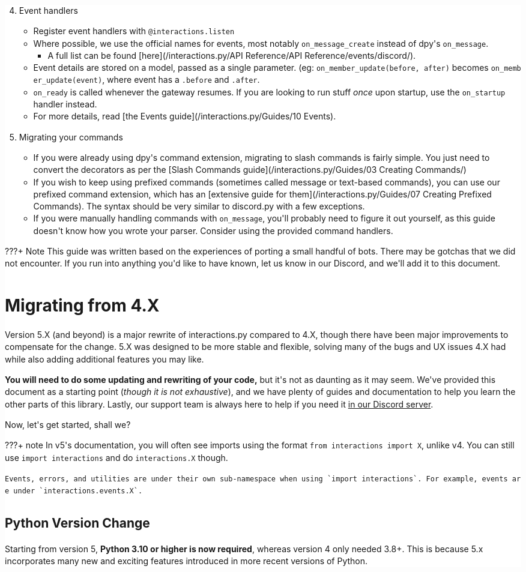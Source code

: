 4. Event handlers
     - Register event handlers with `@interactions.listen`
     - Where possible, we use the official names for events, most notably `on_message_create` instead of dpy's `on_message`.
       - A full list can be found [here](/interactions.py/API Reference/API Reference/events/discord/).
     - Event details are stored on a model, passed as a single parameter. (eg: `on_member_update(before, after)` becomes `on_member_update(event)`, where event has a `.before` and `.after`.
     - `on_ready` is called whenever the gateway resumes. If you are looking to run stuff *once* upon startup, use the `on_startup` handler instead.
     - For more details, read [the Events guide](/interactions.py/Guides/10 Events).

5. Migrating your commands
     - If you were already using dpy's command extension, migrating to slash commands is fairly simple.  You just need to convert the decorators as per the [Slash Commands guide](/interactions.py/Guides/03 Creating Commands/)
     - If you wish to keep using prefixed commands (sometimes called message or text-based commands), you can use our prefixed command extension, which has an [extensive guide for them](/interactions.py/Guides/07 Creating Prefixed Commands). The syntax should be very similar to discord.py with a few exceptions.
     - If you were manually handling commands with `on_message`, you'll probably need to figure it out yourself, as this guide doesn't know how you wrote your parser.  Consider using the provided command handlers.

???+ Note
    This guide was written based on the experiences of porting a small handful of bots.  There may be gotchas that we did not encounter.  If you run into anything you'd like to have known, let us know in our Discord, and we'll add it to this document.


# Migrating from 4.X

Version 5.X (and beyond) is a major rewrite of interactions.py compared to 4.X, though there have been major improvements to compensate for the change. 5.X was designed to be more stable and flexible, solving many of the bugs and UX issues 4.X had while also adding additional features you may like.

**You will need to do some updating and rewriting of your code,** but it's not as daunting as it may seem. We've provided this document as a starting point (*though it is not exhaustive*), and we have plenty of guides and documentation to help you learn the other parts of this library. Lastly, our support team is always here to help if you need it [in our Discord server](discord.gg/interactions).

Now, let's get started, shall we?

???+ note
    In v5's documentation, you will often see imports using the format `from interactions import X`, unlike v4. You can still use `import interactions` and do `interactions.X` though.

    Events, errors, and utilities are under their own sub-namespace when using `import interactions`. For example, events are under `interactions.events.X`.

## Python Version Change

Starting from version 5, **Python 3.10 or higher is now required**, whereas version 4 only needed 3.8+. This is because 5.x incorporates many new and exciting features introduced in more recent versions of Python.
